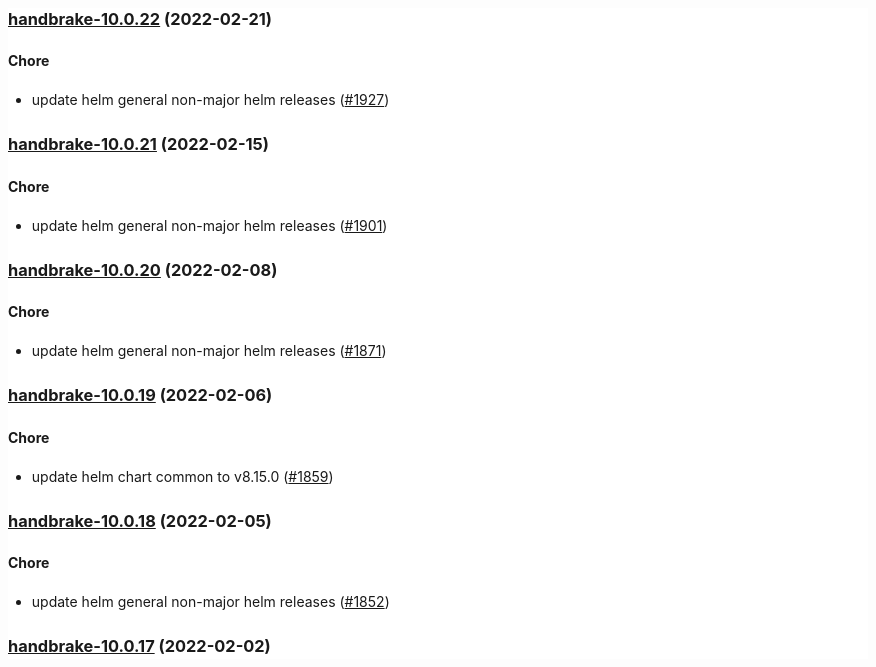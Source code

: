 
<a name="handbrake-10.0.22"></a>
### [handbrake-10.0.22](https://github.com/truecharts/apps/compare/handbrake-10.0.21...handbrake-10.0.22) (2022-02-21)

#### Chore

* update helm general non-major helm releases ([#1927](https://github.com/truecharts/apps/issues/1927))



<a name="handbrake-10.0.21"></a>
### [handbrake-10.0.21](https://github.com/truecharts/apps/compare/handbrake-10.0.20...handbrake-10.0.21) (2022-02-15)

#### Chore

* update helm general non-major helm releases ([#1901](https://github.com/truecharts/apps/issues/1901))



<a name="handbrake-10.0.20"></a>
### [handbrake-10.0.20](https://github.com/truecharts/apps/compare/handbrake-10.0.19...handbrake-10.0.20) (2022-02-08)

#### Chore

* update helm general non-major helm releases ([#1871](https://github.com/truecharts/apps/issues/1871))



<a name="handbrake-10.0.19"></a>
### [handbrake-10.0.19](https://github.com/truecharts/apps/compare/handbrake-10.0.18...handbrake-10.0.19) (2022-02-06)

#### Chore

* update helm chart common to v8.15.0 ([#1859](https://github.com/truecharts/apps/issues/1859))



<a name="handbrake-10.0.18"></a>
### [handbrake-10.0.18](https://github.com/truecharts/apps/compare/handbrake-10.0.17...handbrake-10.0.18) (2022-02-05)

#### Chore

* update helm general non-major helm releases ([#1852](https://github.com/truecharts/apps/issues/1852))



<a name="handbrake-10.0.17"></a>
### [handbrake-10.0.17](https://github.com/truecharts/apps/compare/handbrake-10.0.16...handbrake-10.0.17) (2022-02-02)
